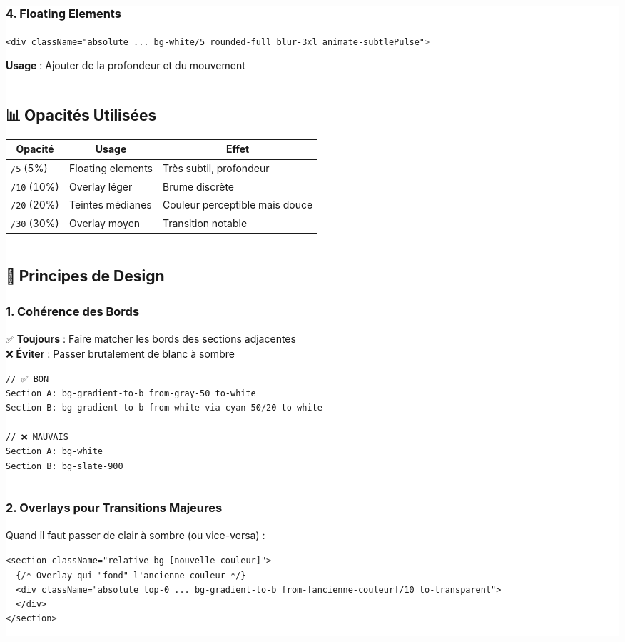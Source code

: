 ### **4. Floating Elements**
```css
<div className="absolute ... bg-white/5 rounded-full blur-3xl animate-subtlePulse">
```
**Usage** : Ajouter de la profondeur et du mouvement

---

## 📊 **Opacités Utilisées**

| Opacité | Usage | Effet |
|---------|-------|-------|
| `/5` (5%) | Floating elements | Très subtil, profondeur |
| `/10` (10%) | Overlay léger | Brume discrète |
| `/20` (20%) | Teintes médianes | Couleur perceptible mais douce |
| `/30` (30%) | Overlay moyen | Transition notable |

---

## 🎯 **Principes de Design**

### **1. Cohérence des Bords**
✅ **Toujours** : Faire matcher les bords des sections adjacentes  
❌ **Éviter** : Passer brutalement de blanc à sombre

```tsx
// ✅ BON
Section A: bg-gradient-to-b from-gray-50 to-white
Section B: bg-gradient-to-b from-white via-cyan-50/20 to-white

// ❌ MAUVAIS  
Section A: bg-white
Section B: bg-slate-900
```

---

### **2. Overlays pour Transitions Majeures**
Quand il faut passer de clair à sombre (ou vice-versa) :

```tsx
<section className="relative bg-[nouvelle-couleur]">
  {/* Overlay qui "fond" l'ancienne couleur */}
  <div className="absolute top-0 ... bg-gradient-to-b from-[ancienne-couleur]/10 to-transparent">
  </div>
</section>
```

---
